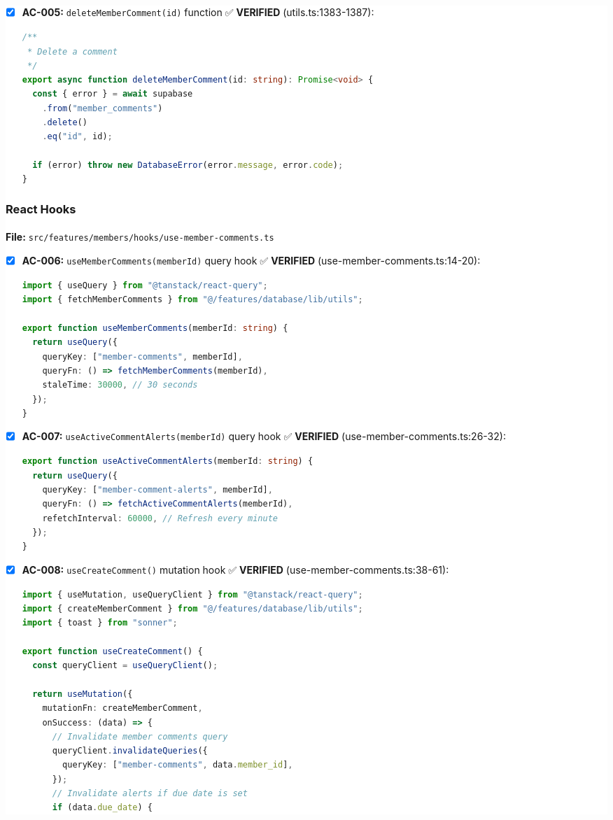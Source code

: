- [x] **AC-005:** `deleteMemberComment(id)` function ✅ **VERIFIED** (utils.ts:1383-1387):

  ```typescript
  /**
   * Delete a comment
   */
  export async function deleteMemberComment(id: string): Promise<void> {
    const { error } = await supabase
      .from("member_comments")
      .delete()
      .eq("id", id);

    if (error) throw new DatabaseError(error.message, error.code);
  }
  ```

### React Hooks

**File:** `src/features/members/hooks/use-member-comments.ts`

- [x] **AC-006:** `useMemberComments(memberId)` query hook ✅ **VERIFIED** (use-member-comments.ts:14-20):

  ```typescript
  import { useQuery } from "@tanstack/react-query";
  import { fetchMemberComments } from "@/features/database/lib/utils";

  export function useMemberComments(memberId: string) {
    return useQuery({
      queryKey: ["member-comments", memberId],
      queryFn: () => fetchMemberComments(memberId),
      staleTime: 30000, // 30 seconds
    });
  }
  ```

- [x] **AC-007:** `useActiveCommentAlerts(memberId)` query hook ✅ **VERIFIED** (use-member-comments.ts:26-32):

  ```typescript
  export function useActiveCommentAlerts(memberId: string) {
    return useQuery({
      queryKey: ["member-comment-alerts", memberId],
      queryFn: () => fetchActiveCommentAlerts(memberId),
      refetchInterval: 60000, // Refresh every minute
    });
  }
  ```

- [x] **AC-008:** `useCreateComment()` mutation hook ✅ **VERIFIED** (use-member-comments.ts:38-61):

  ```typescript
  import { useMutation, useQueryClient } from "@tanstack/react-query";
  import { createMemberComment } from "@/features/database/lib/utils";
  import { toast } from "sonner";

  export function useCreateComment() {
    const queryClient = useQueryClient();

    return useMutation({
      mutationFn: createMemberComment,
      onSuccess: (data) => {
        // Invalidate member comments query
        queryClient.invalidateQueries({
          queryKey: ["member-comments", data.member_id],
        });
        // Invalidate alerts if due date is set
        if (data.due_date) {
  ```